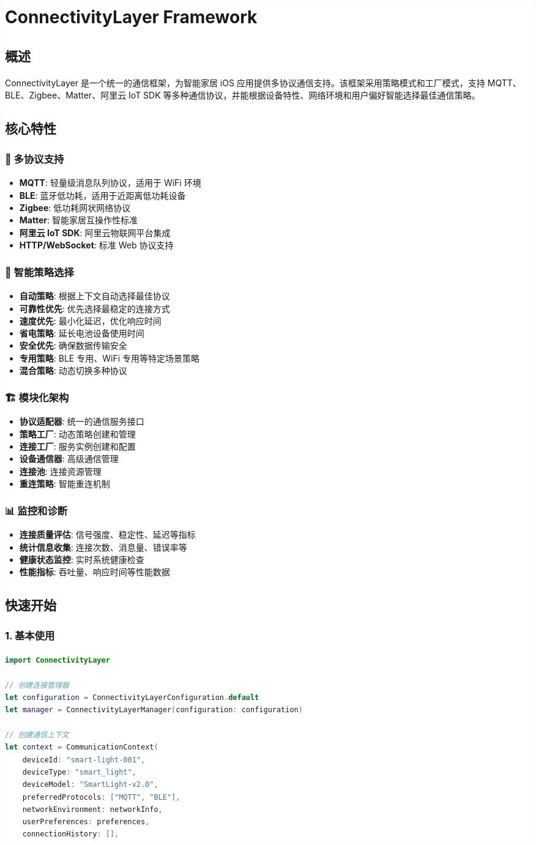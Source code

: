 # ConnectivityLayer Framework

## 概述

ConnectivityLayer 是一个统一的通信框架，为智能家居 iOS 应用提供多协议通信支持。该框架采用策略模式和工厂模式，支持 MQTT、BLE、Zigbee、Matter、阿里云 IoT SDK 等多种通信协议，并能根据设备特性、网络环境和用户偏好智能选择最佳通信策略。

## 核心特性

### 🚀 多协议支持
- **MQTT**: 轻量级消息队列协议，适用于 WiFi 环境
- **BLE**: 蓝牙低功耗，适用于近距离低功耗设备
- **Zigbee**: 低功耗网状网络协议
- **Matter**: 智能家居互操作性标准
- **阿里云 IoT SDK**: 阿里云物联网平台集成
- **HTTP/WebSocket**: 标准 Web 协议支持

### 🧠 智能策略选择
- **自动策略**: 根据上下文自动选择最佳协议
- **可靠性优先**: 优先选择最稳定的连接方式
- **速度优先**: 最小化延迟，优化响应时间
- **省电策略**: 延长电池设备使用时间
- **安全优先**: 确保数据传输安全
- **专用策略**: BLE 专用、WiFi 专用等特定场景策略
- **混合策略**: 动态切换多种协议

### 🏗️ 模块化架构
- **协议适配器**: 统一的通信服务接口
- **策略工厂**: 动态策略创建和管理
- **连接工厂**: 服务实例创建和配置
- **设备通信器**: 高级通信管理
- **连接池**: 连接资源管理
- **重连策略**: 智能重连机制

### 📊 监控和诊断
- **连接质量评估**: 信号强度、稳定性、延迟等指标
- **统计信息收集**: 连接次数、消息量、错误率等
- **健康状态监控**: 实时系统健康检查
- **性能指标**: 吞吐量、响应时间等性能数据

## 快速开始

### 1. 基本使用

```swift
import ConnectivityLayer

// 创建连接管理器
let configuration = ConnectivityLayerConfiguration.default
let manager = ConnectivityLayerManager(configuration: configuration)

// 创建通信上下文
let context = CommunicationContext(
    deviceId: "smart-light-001",
    deviceType: "smart_light",
    deviceModel: "SmartLight-v2.0",
    preferredProtocols: ["MQTT", "BLE"],
    networkEnvironment: networkInfo,
    userPreferences: preferences,
    connectionHistory: [],
```